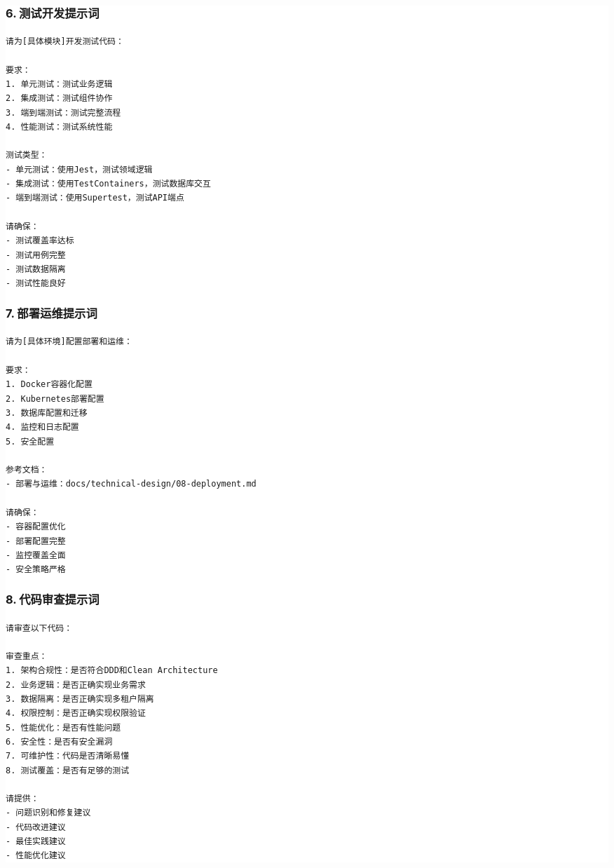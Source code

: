 ### 6. 测试开发提示词
```
请为[具体模块]开发测试代码：

要求：
1. 单元测试：测试业务逻辑
2. 集成测试：测试组件协作
3. 端到端测试：测试完整流程
4. 性能测试：测试系统性能

测试类型：
- 单元测试：使用Jest，测试领域逻辑
- 集成测试：使用TestContainers，测试数据库交互
- 端到端测试：使用Supertest，测试API端点

请确保：
- 测试覆盖率达标
- 测试用例完整
- 测试数据隔离
- 测试性能良好
```

### 7. 部署运维提示词
```
请为[具体环境]配置部署和运维：

要求：
1. Docker容器化配置
2. Kubernetes部署配置
3. 数据库配置和迁移
4. 监控和日志配置
5. 安全配置

参考文档：
- 部署与运维：docs/technical-design/08-deployment.md

请确保：
- 容器配置优化
- 部署配置完整
- 监控覆盖全面
- 安全策略严格
```

### 8. 代码审查提示词
```
请审查以下代码：

审查重点：
1. 架构合规性：是否符合DDD和Clean Architecture
2. 业务逻辑：是否正确实现业务需求
3. 数据隔离：是否正确实现多租户隔离
4. 权限控制：是否正确实现权限验证
5. 性能优化：是否有性能问题
6. 安全性：是否有安全漏洞
7. 可维护性：代码是否清晰易懂
8. 测试覆盖：是否有足够的测试

请提供：
- 问题识别和修复建议
- 代码改进建议
- 最佳实践建议
- 性能优化建议
```
